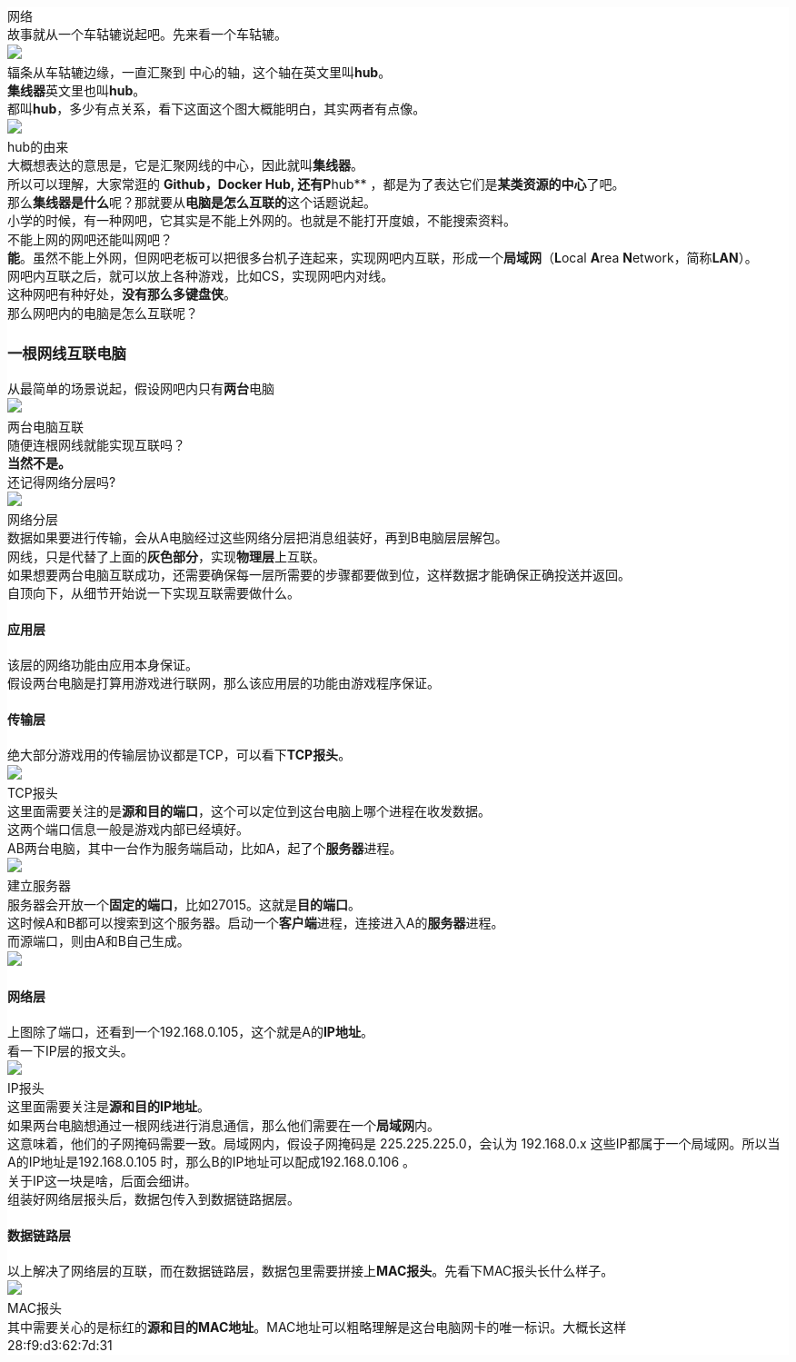 网络<br />故事就从一个车轱辘说起吧。先来看一个车轱辘。<br />![](https://cdn.nlark.com/yuque/0/2021/webp/396745/1624418326746-34c13e70-4371-47f7-b4aa-69d7ccc2ff8c.webp#clientId=u337f9872-11dd-4&from=paste&id=ub2c914de&originHeight=512&originWidth=512&originalType=url&ratio=3&status=done&style=shadow&taskId=u5654eca3-86ce-4bb9-a22c-8c533bcb67b)<br />辐条从车轱辘边缘，一直汇聚到 中心的轴，这个轴在英文里叫**hub**。<br />**集线器**英文里也叫**hub**。<br />都叫**hub**，多少有点关系，看下这面这个图大概能明白，其实两者有点像。<br />![](https://cdn.nlark.com/yuque/0/2021/png/396745/1624418326427-fdebd413-e9d2-4019-8824-abbb8f964db4.png#clientId=u337f9872-11dd-4&from=paste&id=u18ca31e1&originHeight=814&originWidth=1080&originalType=url&ratio=3&status=done&style=shadow&taskId=ue65d34b0-fb59-4ce8-894c-e99a9938480)<br />hub的由来<br />大概想表达的意思是，它是汇聚网线的中心，因此就叫**集线器**。<br />所以可以理解，大家常逛的 **Github，Docker Hub, 还有P**hub** ，都是为了表达它们是**某类资源的中心**了吧。<br />那么**集线器是什么**呢？那就要从**电脑是怎么互联的**这个话题说起。<br />小学的时候，有一种网吧，它其实是不能上外网的。也就是不能打开度娘，不能搜索资料。<br />不能上网的网吧还能叫网吧？<br />**能**。虽然不能上外网，但网吧老板可以把很多台机子连起来，实现网吧内互联，形成一个**局域网**（**L**ocal **A**rea **N**etwork，简称**LAN**）。<br />网吧内互联之后，就可以放上各种游戏，比如CS，实现网吧内对线。<br />这种网吧有种好处，**没有那么多键盘侠**。<br />那么网吧内的电脑是怎么互联呢？
<a name="ViIfV"></a>
### 一根网线互联电脑
从最简单的场景说起，假设网吧内只有**两台**电脑<br />![](https://cdn.nlark.com/yuque/0/2021/webp/396745/1624418326783-511ba024-153c-4531-b4d0-6845fdfc4579.webp#clientId=u337f9872-11dd-4&from=paste&id=uba0a5d60&originHeight=281&originWidth=1080&originalType=url&ratio=3&status=done&style=shadow&taskId=uf32ad0a5-d3a8-412c-9f94-e8e6531a866)<br />两台电脑互联<br />随便连根网线就能实现互联吗？<br />**当然不是。**<br />还记得网络分层吗?<br />![](https://cdn.nlark.com/yuque/0/2021/png/396745/1624418326371-f8daca70-9513-44ac-a71d-70762173d6af.png#clientId=u337f9872-11dd-4&from=paste&id=u9e844bf5&originHeight=671&originWidth=1080&originalType=url&ratio=3&status=done&style=shadow&taskId=u25cab2b7-0d6f-4fd5-8dfa-c9d4b5675bc)<br />网络分层<br />数据如果要进行传输，会从A电脑经过这些网络分层把消息组装好，再到B电脑层层解包。<br />网线，只是代替了上面的**灰色部分**，实现**物理层**上互联。<br />如果想要两台电脑互联成功，还需要确保每一层所需要的步骤都要做到位，这样数据才能确保正确投送并返回。<br />自顶向下，从细节开始说一下实现互联需要做什么。
<a name="opS21"></a>
#### 应用层
该层的网络功能由应用本身保证。<br />假设两台电脑是打算用游戏进行联网，那么该应用层的功能由游戏程序保证。
<a name="Y3LRe"></a>
#### 传输层
绝大部分游戏用的传输层协议都是TCP，可以看下**TCP报头**。<br />![](https://cdn.nlark.com/yuque/0/2021/png/396745/1624418326804-816398ea-9b03-4373-ad6d-acd0d3128e25.png#clientId=u337f9872-11dd-4&from=paste&id=u2f875829&originHeight=456&originWidth=1080&originalType=url&ratio=3&status=done&style=shadow&taskId=uc7f5d700-fade-4130-975b-c4b52046513)<br />TCP报头<br />这里面需要关注的是**源和目的端口**，这个可以定位到这台电脑上哪个进程在收发数据。<br />这两个端口信息一般是游戏内部已经填好。<br />AB两台电脑，其中一台作为服务端启动，比如A，起了个**服务器**进程。<br />![](https://cdn.nlark.com/yuque/0/2021/png/396745/1624418328104-81f70251-86ec-442b-b0a2-ceee99b1eea7.png#clientId=u337f9872-11dd-4&from=paste&id=uaab57416&originHeight=788&originWidth=1080&originalType=url&ratio=3&status=done&style=none&taskId=ub563e7a7-fff0-4f50-9270-27212291ae4)<br />建立服务器<br />服务器会开放一个**固定的端口**，比如27015。这就是**目的端口**。<br />这时候A和B都可以搜索到这个服务器。启动一个**客户端**进程，连接进入A的**服务器**进程。<br />而源端口，则由A和B自己生成。<br />![](https://cdn.nlark.com/yuque/0/2021/png/396745/1624418327959-ebdbbbda-a077-434b-86cc-ed74062e5d34.png#clientId=u337f9872-11dd-4&from=paste&id=u3f3fad12&originHeight=810&originWidth=1080&originalType=url&ratio=3&status=done&style=none&taskId=u0ba039d6-0110-488e-ae13-906b3399fe7)
<a name="QznnU"></a>
#### 网络层
上图除了端口，还看到一个192.168.0.105，这个就是A的**IP地址**。<br />看一下IP层的报文头。<br />![](https://cdn.nlark.com/yuque/0/2021/png/396745/1624418328022-88b8b00b-0503-495a-9494-89670d36ebd6.png#clientId=u337f9872-11dd-4&from=paste&id=u317dc6b4&originHeight=456&originWidth=1080&originalType=url&ratio=3&status=done&style=shadow&taskId=u3cf26158-1908-46e8-93b6-dd68591ef24)<br />IP报头<br />这里面需要关注是**源和目的IP地址**。<br />如果两台电脑想通过一根网线进行消息通信，那么他们需要在一个**局域网**内。<br />这意味着，他们的子网掩码需要一致。局域网内，假设子网掩码是 225.225.225.0，会认为 192.168.0.x 这些IP都属于一个局域网。所以当A的IP地址是192.168.0.105 时，那么B的IP地址可以配成192.168.0.106 。<br />关于IP这一块是啥，后面会细讲。<br />组装好网络层报头后，数据包传入到数据链路据层。
<a name="OAxDV"></a>
#### 数据链路层
以上解决了网络层的互联，而在数据链路层，数据包里需要拼接上**MAC报头**。先看下MAC报头长什么样子。<br />![](https://cdn.nlark.com/yuque/0/2021/png/396745/1624418328892-a97b1ec9-592b-45b4-9042-30c69514cd22.png#clientId=u337f9872-11dd-4&from=paste&id=uf7b6431a&originHeight=154&originWidth=1080&originalType=url&ratio=3&status=done&style=shadow&taskId=u9d08ab5b-61b5-4ca3-b152-ebc341432ee)<br />MAC报头<br />其中需要关心的是标红的**源和目的MAC地址**。MAC地址可以粗略理解是这台电脑网卡的唯一标识。大概长这样<br />28:f9:d3:62:7d:31
